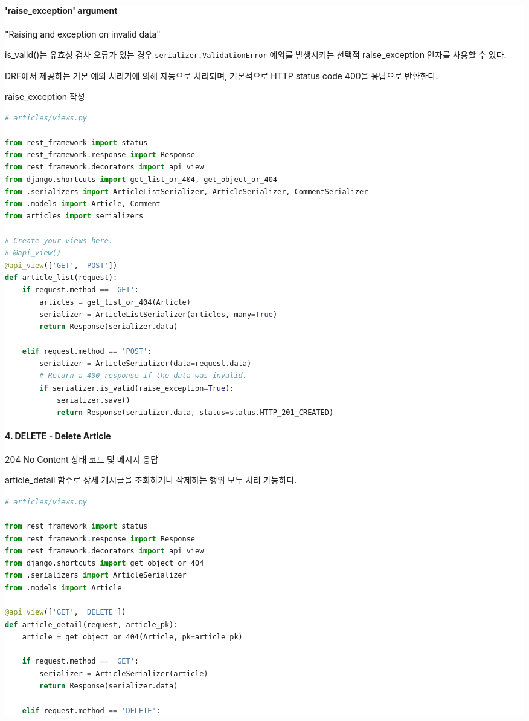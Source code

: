 

#### 'raise_exception' argument

"Raising and exception on invalid data"

is_valid()는 유효성 검사 오류가 있는 경우 `serializer.ValidationError` 예외를 발생시키는 선택적 raise_exception 인자를 사용할 수 있다.

DRF에서 제공하는 기본 예외 처리기에 의해 자동으로 처리되며, 기본적으로 HTTP status code 400을 응답으로 반환한다.



raise_exception 작성

```python
# articles/views.py

from rest_framework import status
from rest_framework.response import Response
from rest_framework.decorators import api_view
from django.shortcuts import get_list_or_404, get_object_or_404
from .serializers import ArticleListSerializer, ArticleSerializer, CommentSerializer
from .models import Article, Comment
from articles import serializers

# Create your views here.
# @api_view()
@api_view(['GET', 'POST'])
def article_list(request):
    if request.method == 'GET':
        articles = get_list_or_404(Article)
        serializer = ArticleListSerializer(articles, many=True)
        return Response(serializer.data)

    elif request.method == 'POST':
        serializer = ArticleSerializer(data=request.data)
        # Return a 400 response if the data was invalid.
        if serializer.is_valid(raise_exception=True):
            serializer.save()
            return Response(serializer.data, status=status.HTTP_201_CREATED)
```



#### 4. DELETE - Delete Article

204 No Content 상태 코드 및 메시지 응답

article_detail 함수로 상세 게시글을 조회하거나 삭제하는 행위 모두 처리 가능하다.

```python
# articles/views.py

from rest_framework import status
from rest_framework.response import Response
from rest_framework.decorators import api_view
from django.shortcuts import get_object_or_404
from .serializers import ArticleSerializer
from .models import Article

@api_view(['GET', 'DELETE'])
def article_detail(request, article_pk):
    article = get_object_or_404(Article, pk=article_pk)

    if request.method == 'GET':
        serializer = ArticleSerializer(article)
        return Response(serializer.data)

    elif request.method == 'DELETE':
```